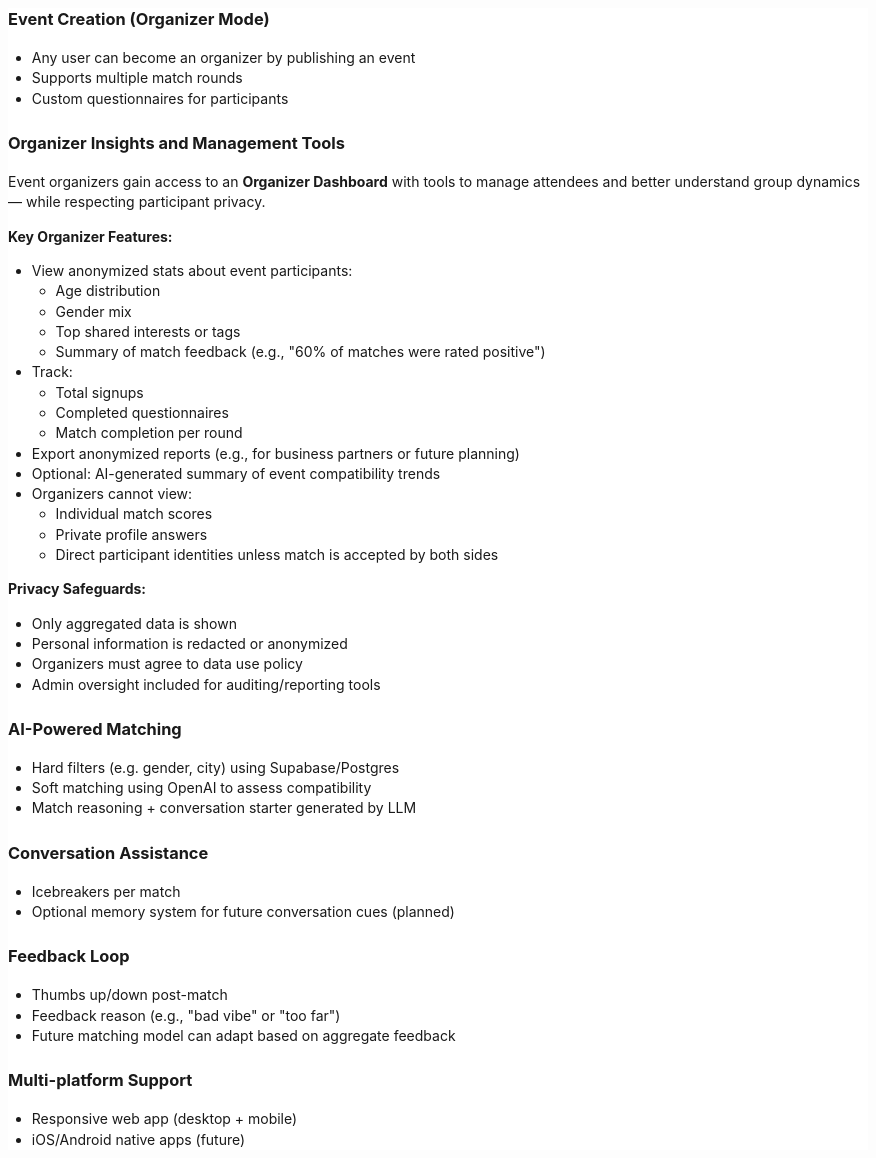 ### Event Creation (Organizer Mode)
- Any user can become an organizer by publishing an event
- Supports multiple match rounds
- Custom questionnaires for participants

### Organizer Insights and Management Tools

Event organizers gain access to an **Organizer Dashboard** with tools to manage attendees and better understand group dynamics — while respecting participant privacy.

**Key Organizer Features:**
- View anonymized stats about event participants:
  - Age distribution
  - Gender mix
  - Top shared interests or tags
  - Summary of match feedback (e.g., "60% of matches were rated positive")
- Track:
  - Total signups
  - Completed questionnaires
  - Match completion per round
- Export anonymized reports (e.g., for business partners or future planning)
- Optional: AI-generated summary of event compatibility trends
- Organizers cannot view:
  - Individual match scores
  - Private profile answers
  - Direct participant identities unless match is accepted by both sides

**Privacy Safeguards:**
- Only aggregated data is shown
- Personal information is redacted or anonymized
- Organizers must agree to data use policy
- Admin oversight included for auditing/reporting tools

### AI-Powered Matching
- Hard filters (e.g. gender, city) using Supabase/Postgres
- Soft matching using OpenAI to assess compatibility
- Match reasoning + conversation starter generated by LLM

### Conversation Assistance
- Icebreakers per match
- Optional memory system for future conversation cues (planned)

### Feedback Loop
- Thumbs up/down post-match
- Feedback reason (e.g., "bad vibe" or "too far")
- Future matching model can adapt based on aggregate feedback

### Multi-platform Support
- Responsive web app (desktop + mobile)
- iOS/Android native apps (future)
